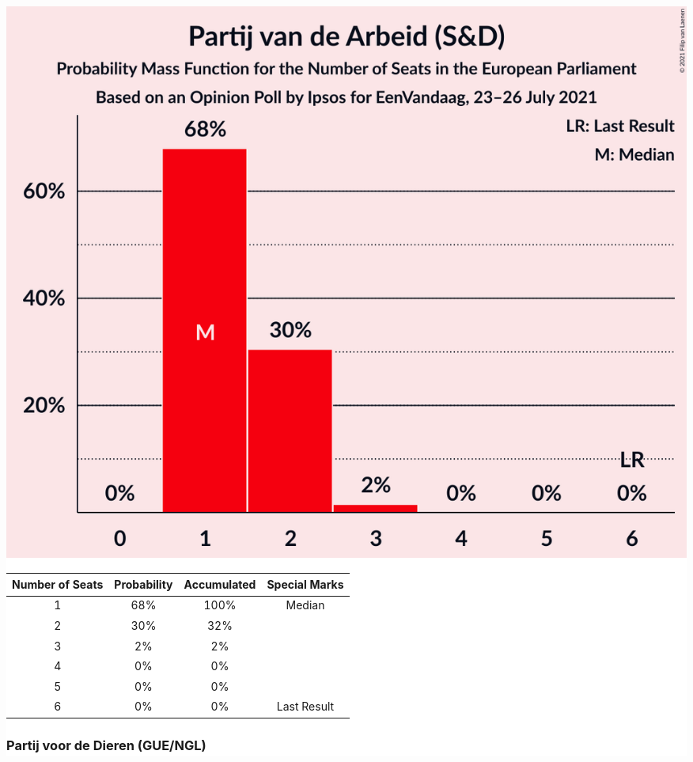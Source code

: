 ![Graph with seats probability mass function not yet produced](2021-07-26-Ipsos-seats-pmf-partijvandearbeidsd.png "Seats Probability Mass Function")

| Number of Seats | Probability | Accumulated | Special Marks |
|:---------------:|:-----------:|:-----------:|:-------------:|
| 1 | 68% | 100% | Median |
| 2 | 30% | 32% |  |
| 3 | 2% | 2% |  |
| 4 | 0% | 0% |  |
| 5 | 0% | 0% |  |
| 6 | 0% | 0% | Last Result |

### Partij voor de Dieren (GUE/NGL)
